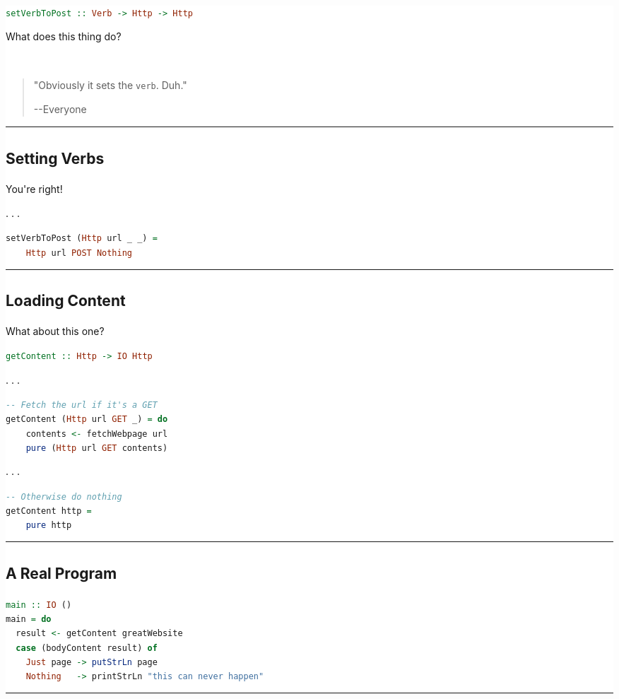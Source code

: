 ```haskell
setVerbToPost :: Verb -> Http -> Http
```

What does this thing do?

&nbsp;

> "Obviously it sets the `verb`. Duh."
>
> --Everyone

---

## Setting Verbs

You're right!

. . .

```haskell
setVerbToPost (Http url _ _) =
    Http url POST Nothing
```

---

## Loading Content

What about this one?

```haskell
getContent :: Http -> IO Http
```

. . .

```haskell
-- Fetch the url if it's a GET
getContent (Http url GET _) = do
    contents <- fetchWebpage url
    pure (Http url GET contents)
```

. . .

```haskell
-- Otherwise do nothing
getContent http =
    pure http
```

---

## A Real Program

```haskell
main :: IO ()
main = do
  result <- getContent greatWebsite
  case (bodyContent result) of
    Just page -> putStrLn page
    Nothing   -> printStrLn "this can never happen"
```

---